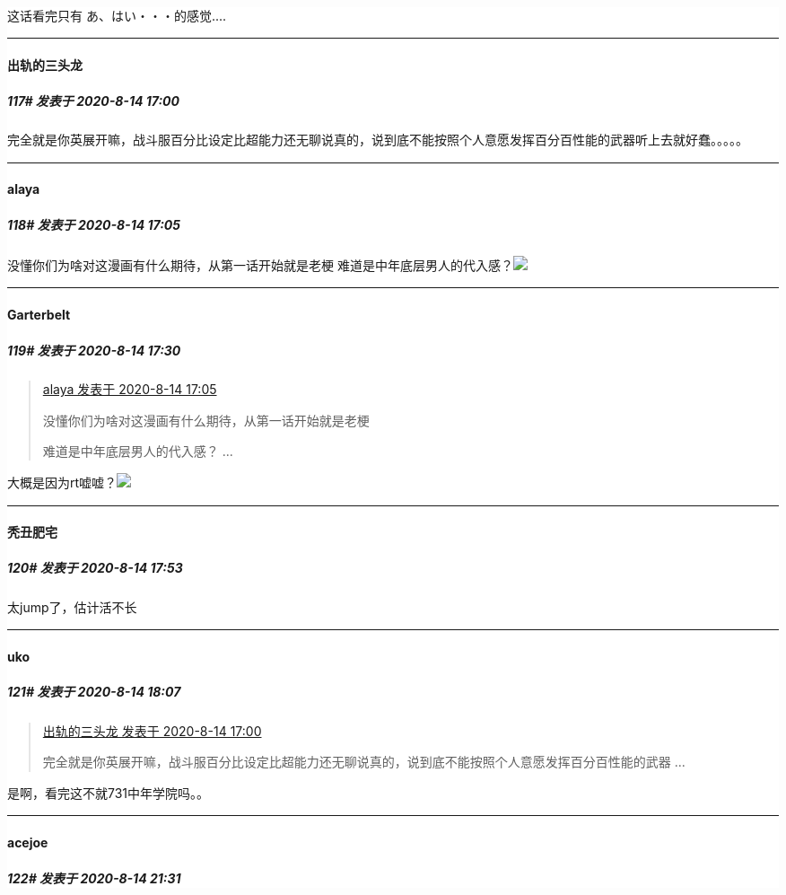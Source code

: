 这话看完只有 あ、はい・・・的感觉....

*****

####  出轨的三头龙  
##### 117#       发表于 2020-8-14 17:00

完全就是你英展开嘛，战斗服百分比设定比超能力还无聊说真的，说到底不能按照个人意愿发挥百分百性能的武器听上去就好蠢。。。。。

*****

####  alaya  
##### 118#       发表于 2020-8-14 17:05

没懂你们为啥对这漫画有什么期待，从第一话开始就是老梗
难道是中年底层男人的代入感？<img src="https://static.saraba1st.com/image/smiley/face2017/065.png" referrerpolicy="no-referrer">

*****

####  Garterbelt  
##### 119#       发表于 2020-8-14 17:30

<blockquote><a href="httphttps://bbs.saraba1st.com/2b/forum.php?mod=redirect&amp;goto=findpost&amp;pid=48429600&amp;ptid=1945629" target="_blank">alaya 发表于 2020-8-14 17:05</a>

没懂你们为啥对这漫画有什么期待，从第一话开始就是老梗

难道是中年底层男人的代入感？ ...</blockquote>
大概是因为rt嘘嘘？<img src="https://static.saraba1st.com/image/smiley/face2017/065.png" referrerpolicy="no-referrer">

*****

####  秃丑肥宅  
##### 120#       发表于 2020-8-14 17:53

太jump了，估计活不长


*****

####  uko  
##### 121#       发表于 2020-8-14 18:07

<blockquote><a href="httphttps://bbs.saraba1st.com/2b/forum.php?mod=redirect&amp;goto=findpost&amp;pid=48429548&amp;ptid=1945629" target="_blank">出轨的三头龙 发表于 2020-8-14 17:00</a>

完全就是你英展开嘛，战斗服百分比设定比超能力还无聊说真的，说到底不能按照个人意愿发挥百分百性能的武器 ...</blockquote>
是啊，看完这不就731中年学院吗。。

*****

####  acejoe  
##### 122#       发表于 2020-8-14 21:31
